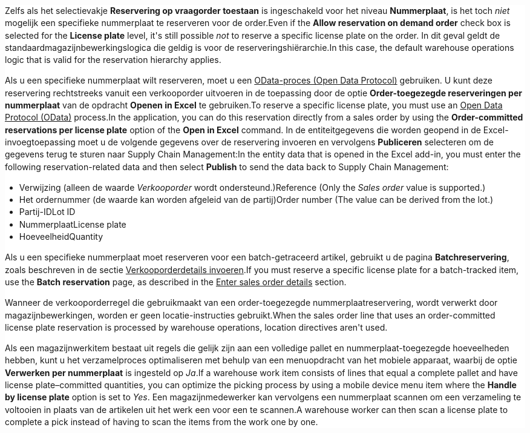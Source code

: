 <span data-ttu-id="0c64d-294">Zelfs als het selectievakje **Reservering op vraagorder toestaan** is ingeschakeld voor het niveau **Nummerplaat**, is het toch *niet* mogelijk een specifieke nummerplaat te reserveren voor de order.</span><span class="sxs-lookup"><span data-stu-id="0c64d-294">Even if the **Allow reservation on demand order** check box is selected for the **License plate** level, it's still possible *not* to reserve a specific license plate on the order.</span></span> <span data-ttu-id="0c64d-295">In dit geval geldt de standaardmagazijnbewerkingslogica die geldig is voor de reserveringshiërarchie.</span><span class="sxs-lookup"><span data-stu-id="0c64d-295">In this case, the default warehouse operations logic that is valid for the reservation hierarchy applies.</span></span>

<span data-ttu-id="0c64d-296">Als u een specifieke nummerplaat wilt reserveren, moet u een [OData-proces (Open Data Protocol)](../../fin-ops-core/dev-itpro/data-entities/odata.md) gebruiken. U kunt deze reservering rechtstreeks vanuit een verkooporder uitvoeren in de toepassing door de optie **Order-toegezegde reserveringen per nummerplaat** van de opdracht **Openen in Excel** te gebruiken.</span><span class="sxs-lookup"><span data-stu-id="0c64d-296">To reserve a specific license plate, you must use an [Open Data Protocol (OData)](../../fin-ops-core/dev-itpro/data-entities/odata.md) process.In the application, you can do this reservation directly from a sales order by using the **Order-committed reservations per license plate** option of the **Open in Excel** command.</span></span> <span data-ttu-id="0c64d-297">In de entiteitgegevens die worden geopend in de Excel-invoegtoepassing moet u de volgende gegevens over de reservering invoeren en vervolgens **Publiceren** selecteren om de gegevens terug te sturen naar Supply Chain Management:</span><span class="sxs-lookup"><span data-stu-id="0c64d-297">In the entity data that is opened in the Excel add-in, you must enter the following reservation-related data and then select **Publish** to send the data back to Supply Chain Management:</span></span>

- <span data-ttu-id="0c64d-298">Verwijzing (alleen de waarde *Verkooporder* wordt ondersteund.)</span><span class="sxs-lookup"><span data-stu-id="0c64d-298">Reference (Only the *Sales order* value is supported.)</span></span>
- <span data-ttu-id="0c64d-299">Het ordernummer (de waarde kan worden afgeleid van de partij)</span><span class="sxs-lookup"><span data-stu-id="0c64d-299">Order number (The value can be derived from the lot.)</span></span>
- <span data-ttu-id="0c64d-300">Partij-ID</span><span class="sxs-lookup"><span data-stu-id="0c64d-300">Lot ID</span></span>
- <span data-ttu-id="0c64d-301">Nummerplaat</span><span class="sxs-lookup"><span data-stu-id="0c64d-301">License plate</span></span>
- <span data-ttu-id="0c64d-302">Hoeveelheid</span><span class="sxs-lookup"><span data-stu-id="0c64d-302">Quantity</span></span>

<span data-ttu-id="0c64d-303">Als u een specifieke nummerplaat moet reserveren voor een batch-getraceerd artikel, gebruikt u de pagina **Batchreservering**, zoals beschreven in de sectie [Verkooporderdetails invoeren](#sales-order-details).</span><span class="sxs-lookup"><span data-stu-id="0c64d-303">If you must reserve a specific license plate for a batch-tracked item, use the **Batch reservation** page, as described in the [Enter sales order details](#sales-order-details) section.</span></span>

<span data-ttu-id="0c64d-304">Wanneer de verkooporderregel die gebruikmaakt van een order-toegezegde nummerplaatreservering, wordt verwerkt door magazijnbewerkingen, worden er geen locatie-instructies gebruikt.</span><span class="sxs-lookup"><span data-stu-id="0c64d-304">When the sales order line that uses an order-committed license plate reservation is processed by warehouse operations, location directives aren't used.</span></span>

<span data-ttu-id="0c64d-305">Als een magazijnwerkitem bestaat uit regels die gelijk zijn aan een volledige pallet en nummerplaat-toegezegde hoeveelheden hebben, kunt u het verzamelproces optimaliseren met behulp van een menuopdracht van het mobiele apparaat, waarbij de optie **Verwerken per nummerplaat** is ingesteld op *Ja*.</span><span class="sxs-lookup"><span data-stu-id="0c64d-305">If a warehouse work item consists of lines that equal a complete pallet and have license plate–committed quantities, you can optimize the picking process by using a mobile device menu item where the **Handle by license plate** option is set to *Yes*.</span></span> <span data-ttu-id="0c64d-306">Een magazijnmedewerker kan vervolgens een nummerplaat scannen om een verzameling te voltooien in plaats van de artikelen uit het werk een voor een te scannen.</span><span class="sxs-lookup"><span data-stu-id="0c64d-306">A warehouse worker can then scan a license plate to complete a pick instead of having to scan the items from the work one by one.</span></span>
